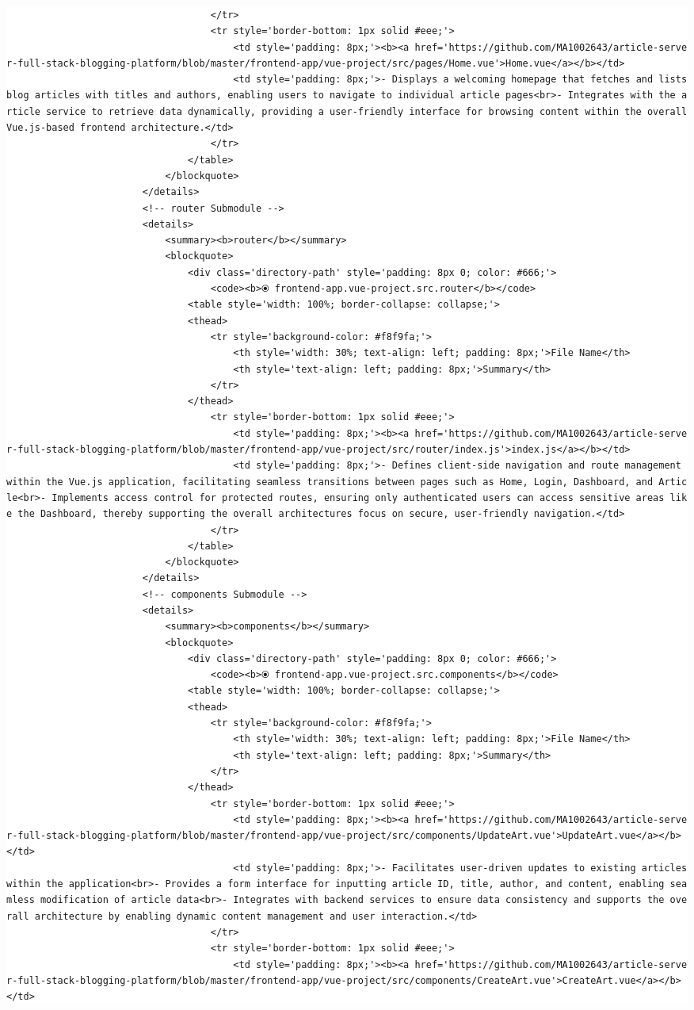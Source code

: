 										</tr>
										<tr style='border-bottom: 1px solid #eee;'>
											<td style='padding: 8px;'><b><a href='https://github.com/MA1002643/article-server-full-stack-blogging-platform/blob/master/frontend-app/vue-project/src/pages/Home.vue'>Home.vue</a></b></td>
											<td style='padding: 8px;'>- Displays a welcoming homepage that fetches and lists blog articles with titles and authors, enabling users to navigate to individual article pages<br>- Integrates with the article service to retrieve data dynamically, providing a user-friendly interface for browsing content within the overall Vue.js-based frontend architecture.</td>
										</tr>
									</table>
								</blockquote>
							</details>
							<!-- router Submodule -->
							<details>
								<summary><b>router</b></summary>
								<blockquote>
									<div class='directory-path' style='padding: 8px 0; color: #666;'>
										<code><b>⦿ frontend-app.vue-project.src.router</b></code>
									<table style='width: 100%; border-collapse: collapse;'>
									<thead>
										<tr style='background-color: #f8f9fa;'>
											<th style='width: 30%; text-align: left; padding: 8px;'>File Name</th>
											<th style='text-align: left; padding: 8px;'>Summary</th>
										</tr>
									</thead>
										<tr style='border-bottom: 1px solid #eee;'>
											<td style='padding: 8px;'><b><a href='https://github.com/MA1002643/article-server-full-stack-blogging-platform/blob/master/frontend-app/vue-project/src/router/index.js'>index.js</a></b></td>
											<td style='padding: 8px;'>- Defines client-side navigation and route management within the Vue.js application, facilitating seamless transitions between pages such as Home, Login, Dashboard, and Article<br>- Implements access control for protected routes, ensuring only authenticated users can access sensitive areas like the Dashboard, thereby supporting the overall architectures focus on secure, user-friendly navigation.</td>
										</tr>
									</table>
								</blockquote>
							</details>
							<!-- components Submodule -->
							<details>
								<summary><b>components</b></summary>
								<blockquote>
									<div class='directory-path' style='padding: 8px 0; color: #666;'>
										<code><b>⦿ frontend-app.vue-project.src.components</b></code>
									<table style='width: 100%; border-collapse: collapse;'>
									<thead>
										<tr style='background-color: #f8f9fa;'>
											<th style='width: 30%; text-align: left; padding: 8px;'>File Name</th>
											<th style='text-align: left; padding: 8px;'>Summary</th>
										</tr>
									</thead>
										<tr style='border-bottom: 1px solid #eee;'>
											<td style='padding: 8px;'><b><a href='https://github.com/MA1002643/article-server-full-stack-blogging-platform/blob/master/frontend-app/vue-project/src/components/UpdateArt.vue'>UpdateArt.vue</a></b></td>
											<td style='padding: 8px;'>- Facilitates user-driven updates to existing articles within the application<br>- Provides a form interface for inputting article ID, title, author, and content, enabling seamless modification of article data<br>- Integrates with backend services to ensure data consistency and supports the overall architecture by enabling dynamic content management and user interaction.</td>
										</tr>
										<tr style='border-bottom: 1px solid #eee;'>
											<td style='padding: 8px;'><b><a href='https://github.com/MA1002643/article-server-full-stack-blogging-platform/blob/master/frontend-app/vue-project/src/components/CreateArt.vue'>CreateArt.vue</a></b></td>